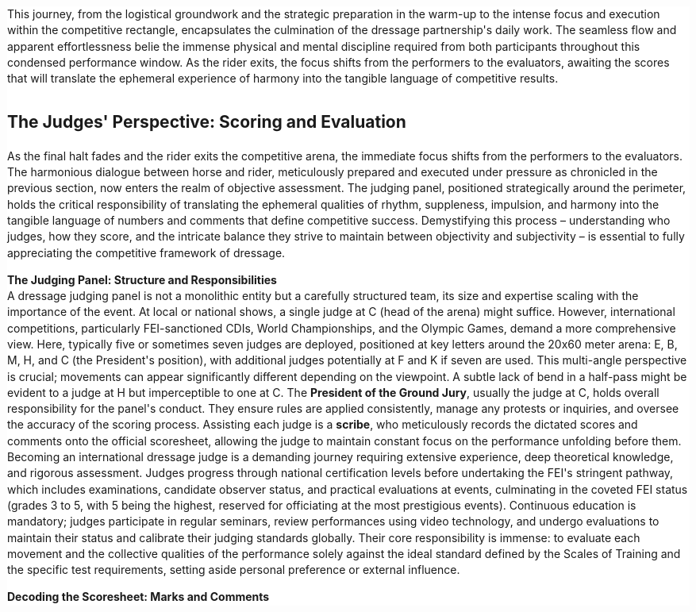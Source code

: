 This journey, from the logistical groundwork and the strategic preparation in the warm-up to the intense focus and execution within the competitive rectangle, encapsulates the culmination of the dressage partnership's daily work. The seamless flow and apparent effortlessness belie the immense physical and mental discipline required from both participants throughout this condensed performance window. As the rider exits, the focus shifts from the performers to the evaluators, awaiting the scores that will translate the ephemeral experience of harmony into the tangible language of competitive results.

## The Judges' Perspective: Scoring and Evaluation

As the final halt fades and the rider exits the competitive arena, the immediate focus shifts from the performers to the evaluators. The harmonious dialogue between horse and rider, meticulously prepared and executed under pressure as chronicled in the previous section, now enters the realm of objective assessment. The judging panel, positioned strategically around the perimeter, holds the critical responsibility of translating the ephemeral qualities of rhythm, suppleness, impulsion, and harmony into the tangible language of numbers and comments that define competitive success. Demystifying this process – understanding who judges, how they score, and the intricate balance they strive to maintain between objectivity and subjectivity – is essential to fully appreciating the competitive framework of dressage.

**The Judging Panel: Structure and Responsibilities**  
A dressage judging panel is not a monolithic entity but a carefully structured team, its size and expertise scaling with the importance of the event. At local or national shows, a single judge at C (head of the arena) might suffice. However, international competitions, particularly FEI-sanctioned CDIs, World Championships, and the Olympic Games, demand a more comprehensive view. Here, typically five or sometimes seven judges are deployed, positioned at key letters around the 20x60 meter arena: E, B, M, H, and C (the President's position), with additional judges potentially at F and K if seven are used. This multi-angle perspective is crucial; movements can appear significantly different depending on the viewpoint. A subtle lack of bend in a half-pass might be evident to a judge at H but imperceptible to one at C. The **President of the Ground Jury**, usually the judge at C, holds overall responsibility for the panel's conduct. They ensure rules are applied consistently, manage any protests or inquiries, and oversee the accuracy of the scoring process. Assisting each judge is a **scribe**, who meticulously records the dictated scores and comments onto the official scoresheet, allowing the judge to maintain constant focus on the performance unfolding before them. Becoming an international dressage judge is a demanding journey requiring extensive experience, deep theoretical knowledge, and rigorous assessment. Judges progress through national certification levels before undertaking the FEI's stringent pathway, which includes examinations, candidate observer status, and practical evaluations at events, culminating in the coveted FEI status (grades 3 to 5, with 5 being the highest, reserved for officiating at the most prestigious events). Continuous education is mandatory; judges participate in regular seminars, review performances using video technology, and undergo evaluations to maintain their status and calibrate their judging standards globally. Their core responsibility is immense: to evaluate each movement and the collective qualities of the performance solely against the ideal standard defined by the Scales of Training and the specific test requirements, setting aside personal preference or external influence.

**Decoding the Scoresheet: Marks and Comments**  